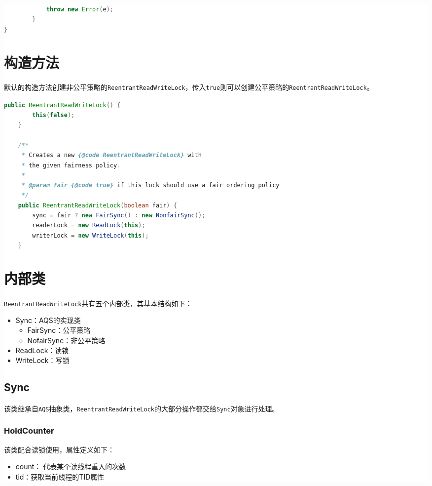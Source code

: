 ```java
            throw new Error(e);
        }
}
```



# 构造方法

默认的构造方法创建非公平策略的`ReentrantReadWriteLock`，传入`true`则可以创建公平策略的`ReentrantReadWriteLock`。

```java
public ReentrantReadWriteLock() {
        this(false);
    }

    /**
     * Creates a new {@code ReentrantReadWriteLock} with
     * the given fairness policy.
     *
     * @param fair {@code true} if this lock should use a fair ordering policy
     */
    public ReentrantReadWriteLock(boolean fair) {
        sync = fair ? new FairSync() : new NonfairSync();
        readerLock = new ReadLock(this);
        writerLock = new WriteLock(this);
    }
```



# 内部类

`ReentrantReadWriteLock`共有五个内部类，其基本结构如下：

- Sync：AQS的实现类
  - FairSync：公平策略
  - NofairSync：非公平策略
- ReadLock：读锁
- WriteLock：写锁



## Sync

该类继承自`AQS`抽象类，`ReentrantReadWriteLock`的大部分操作都交给`Sync`对象进行处理。



### HoldCounter

该类配合读锁使用，属性定义如下：

- count： 代表某个读线程重入的次数
- tid：获取当前线程的TID属性
